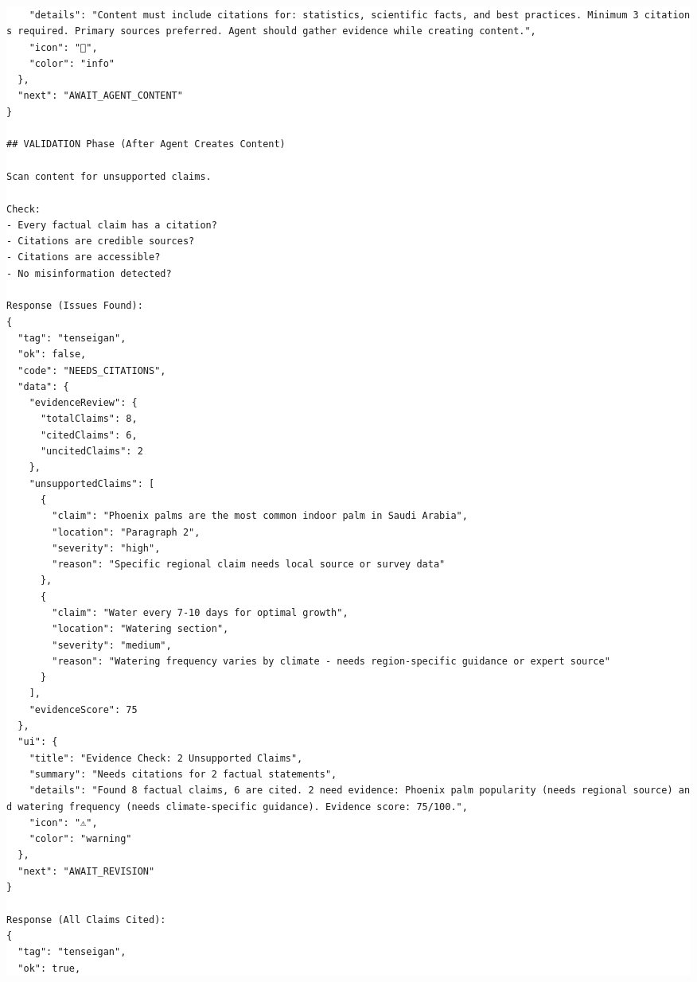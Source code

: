 ```
    "details": "Content must include citations for: statistics, scientific facts, and best practices. Minimum 3 citations required. Primary sources preferred. Agent should gather evidence while creating content.",
    "icon": "🔬",
    "color": "info"
  },
  "next": "AWAIT_AGENT_CONTENT"
}

## VALIDATION Phase (After Agent Creates Content)

Scan content for unsupported claims.

Check:
- Every factual claim has a citation?
- Citations are credible sources?
- Citations are accessible?
- No misinformation detected?

Response (Issues Found):
{
  "tag": "tenseigan",
  "ok": false,
  "code": "NEEDS_CITATIONS",
  "data": {
    "evidenceReview": {
      "totalClaims": 8,
      "citedClaims": 6,
      "uncitedClaims": 2
    },
    "unsupportedClaims": [
      {
        "claim": "Phoenix palms are the most common indoor palm in Saudi Arabia",
        "location": "Paragraph 2",
        "severity": "high",
        "reason": "Specific regional claim needs local source or survey data"
      },
      {
        "claim": "Water every 7-10 days for optimal growth",
        "location": "Watering section",
        "severity": "medium",
        "reason": "Watering frequency varies by climate - needs region-specific guidance or expert source"
      }
    ],
    "evidenceScore": 75
  },
  "ui": {
    "title": "Evidence Check: 2 Unsupported Claims",
    "summary": "Needs citations for 2 factual statements",
    "details": "Found 8 factual claims, 6 are cited. 2 need evidence: Phoenix palm popularity (needs regional source) and watering frequency (needs climate-specific guidance). Evidence score: 75/100.",
    "icon": "⚠️",
    "color": "warning"
  },
  "next": "AWAIT_REVISION"
}

Response (All Claims Cited):
{
  "tag": "tenseigan",
  "ok": true,
```